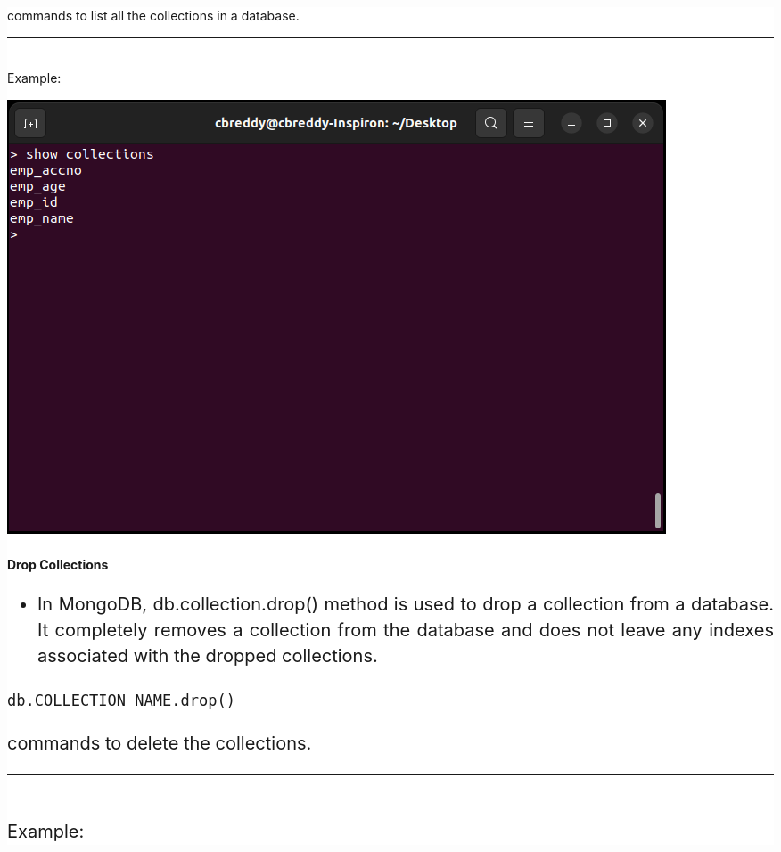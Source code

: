 commands to list all the collections in a database.
<br>
<hr>
<br>
 Example:

 ![showcoll](/images/showcoll.png)


</div>

#### Drop Collections


<div style="font-size:20px; text-align:justify;"> 

* In MongoDB, db.collection.drop() method is used to drop a collection from a database. It completely removes a collection from the database and does not leave any indexes associated with the dropped collections.

```
db.COLLECTION_NAME.drop()  
```



commands to delete the collections.
<br>
<hr>
<br>
 Example:
